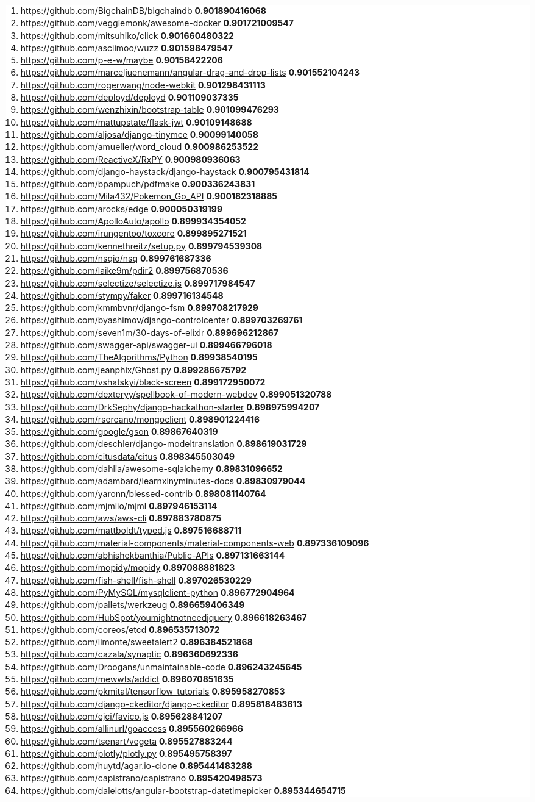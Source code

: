  1. https://github.com/BigchainDB/bigchaindb **0.901890416068**
 1. https://github.com/veggiemonk/awesome-docker **0.901721009547**
 1. https://github.com/mitsuhiko/click **0.901660480322**
 1. https://github.com/asciimoo/wuzz **0.901598479547**
 1. https://github.com/p-e-w/maybe **0.90158422206**
 1. https://github.com/marceljuenemann/angular-drag-and-drop-lists **0.901552104243**
 1. https://github.com/rogerwang/node-webkit **0.901298431113**
 1. https://github.com/deployd/deployd **0.901109037335**
 1. https://github.com/wenzhixin/bootstrap-table **0.901099476293**
 1. https://github.com/mattupstate/flask-jwt **0.90109148688**
 1. https://github.com/aljosa/django-tinymce **0.90099140058**
 1. https://github.com/amueller/word_cloud **0.900986253522**
 1. https://github.com/ReactiveX/RxPY **0.900980936063**
 1. https://github.com/django-haystack/django-haystack **0.900795431814**
 1. https://github.com/bpampuch/pdfmake **0.900336243831**
 1. https://github.com/Mila432/Pokemon_Go_API **0.900182318885**
 1. https://github.com/arocks/edge **0.900050319199**
 1. https://github.com/ApolloAuto/apollo **0.899934354052**
 1. https://github.com/irungentoo/toxcore **0.899895271521**
 1. https://github.com/kennethreitz/setup.py **0.899794539308**
 1. https://github.com/nsqio/nsq **0.899761687336**
 1. https://github.com/laike9m/pdir2 **0.899756870536**
 1. https://github.com/selectize/selectize.js **0.899717984547**
 1. https://github.com/stympy/faker **0.899716134548**
 1. https://github.com/kmmbvnr/django-fsm **0.899708217929**
 1. https://github.com/byashimov/django-controlcenter **0.899703269761**
 1. https://github.com/seven1m/30-days-of-elixir **0.899696212867**
 1. https://github.com/swagger-api/swagger-ui **0.899466796018**
 1. https://github.com/TheAlgorithms/Python **0.89938540195**
 1. https://github.com/jeanphix/Ghost.py **0.899286675792**
 1. https://github.com/vshatskyi/black-screen **0.899172950072**
 1. https://github.com/dexteryy/spellbook-of-modern-webdev **0.899051320788**
 1. https://github.com/DrkSephy/django-hackathon-starter **0.898975994207**
 1. https://github.com/rsercano/mongoclient **0.898901224416**
 1. https://github.com/google/gson **0.89867640319**
 1. https://github.com/deschler/django-modeltranslation **0.898619031729**
 1. https://github.com/citusdata/citus **0.898345503049**
 1. https://github.com/dahlia/awesome-sqlalchemy **0.89831096652**
 1. https://github.com/adambard/learnxinyminutes-docs **0.89830979044**
 1. https://github.com/yaronn/blessed-contrib **0.898081140764**
 1. https://github.com/mjmlio/mjml **0.897946153114**
 1. https://github.com/aws/aws-cli **0.897883780875**
 1. https://github.com/mattboldt/typed.js **0.897516688711**
 1. https://github.com/material-components/material-components-web **0.897336109096**
 1. https://github.com/abhishekbanthia/Public-APIs **0.897131663144**
 1. https://github.com/mopidy/mopidy **0.897088881823**
 1. https://github.com/fish-shell/fish-shell **0.897026530229**
 1. https://github.com/PyMySQL/mysqlclient-python **0.896772904964**
 1. https://github.com/pallets/werkzeug **0.896659406349**
 1. https://github.com/HubSpot/youmightnotneedjquery **0.896618263467**
 1. https://github.com/coreos/etcd **0.896535713072**
 1. https://github.com/limonte/sweetalert2 **0.896384521868**
 1. https://github.com/cazala/synaptic **0.896360692336**
 1. https://github.com/Droogans/unmaintainable-code **0.896243245645**
 1. https://github.com/mewwts/addict **0.896070851635**
 1. https://github.com/pkmital/tensorflow_tutorials **0.895958270853**
 1. https://github.com/django-ckeditor/django-ckeditor **0.895818483613**
 1. https://github.com/ejci/favico.js **0.895628841207**
 1. https://github.com/allinurl/goaccess **0.895560266966**
 1. https://github.com/tsenart/vegeta **0.895527883244**
 1. https://github.com/plotly/plotly.py **0.895495758397**
 1. https://github.com/huytd/agar.io-clone **0.895441483288**
 1. https://github.com/capistrano/capistrano **0.895420498573**
 1. https://github.com/dalelotts/angular-bootstrap-datetimepicker **0.895344654715**